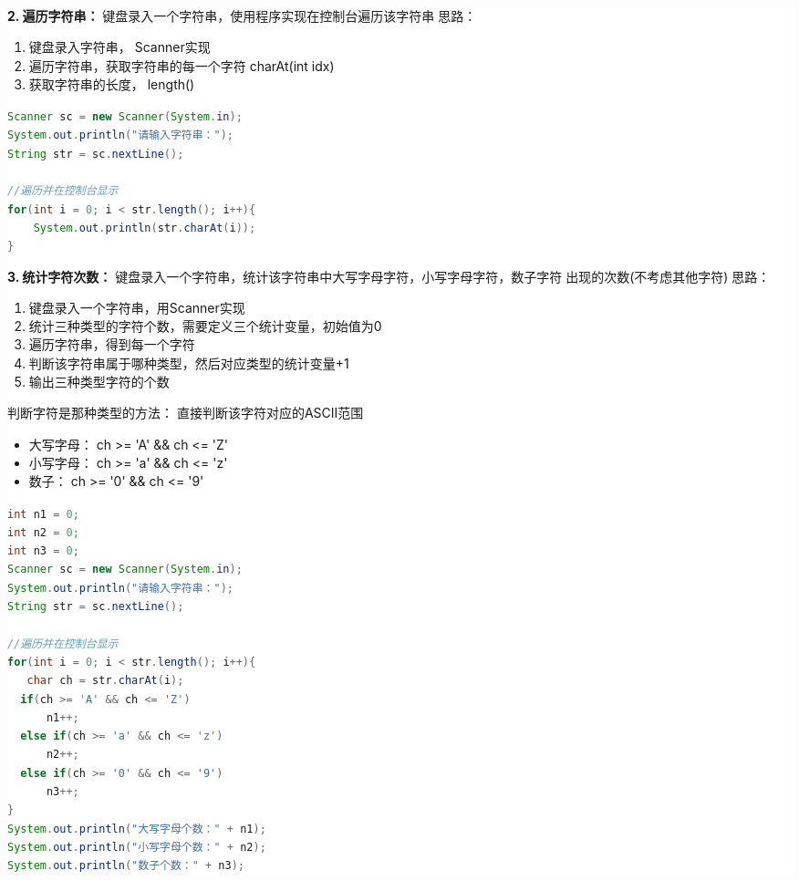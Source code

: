 **2. 遍历字符串：**
键盘录入一个字符串，使用程序实现在控制台遍历该字符串
思路：
1. 键盘录入字符串， Scanner实现
2. 遍历字符串，获取字符串的每一个字符 charAt(int idx)
3. 获取字符串的长度， length()

```Java
Scanner sc = new Scanner(System.in);
System.out.println("请输入字符串：");
String str = sc.nextLine();

//遍历并在控制台显示
for(int i = 0; i < str.length(); i++){
    System.out.println(str.charAt(i));
}
```

**3. 统计字符次数：**
键盘录入一个字符串，统计该字符串中大写字母字符，小写字母字符，数子字符 出现的次数(不考虑其他字符)
思路：
1. 键盘录入一个字符串，用Scanner实现
2. 统计三种类型的字符个数，需要定义三个统计变量，初始值为0
3. 遍历字符串，得到每一个字符
4. 判断该字符串属于哪种类型，然后对应类型的统计变量+1
5. 输出三种类型字符的个数

判断字符是那种类型的方法：
直接判断该字符对应的ASCII范围
- 大写字母： ch >= 'A' && ch <= 'Z'
- 小写字母： ch >= 'a' && ch <= 'z'
- 数子：     ch >= '0' && ch <= '9'

```Java
int n1 = 0;
int n2 = 0;
int n3 = 0;
Scanner sc = new Scanner(System.in);
System.out.println("请输入字符串：");
String str = sc.nextLine();

//遍历并在控制台显示
for(int i = 0; i < str.length(); i++){
   char ch = str.charAt(i);
  if(ch >= 'A' && ch <= 'Z')
      n1++;
  else if(ch >= 'a' && ch <= 'z')
      n2++;
  else if(ch >= '0' && ch <= '9')
      n3++;
}
System.out.println("大写字母个数：" + n1);
System.out.println("小写字母个数：" + n2);
System.out.println("数子个数：" + n3);
```
